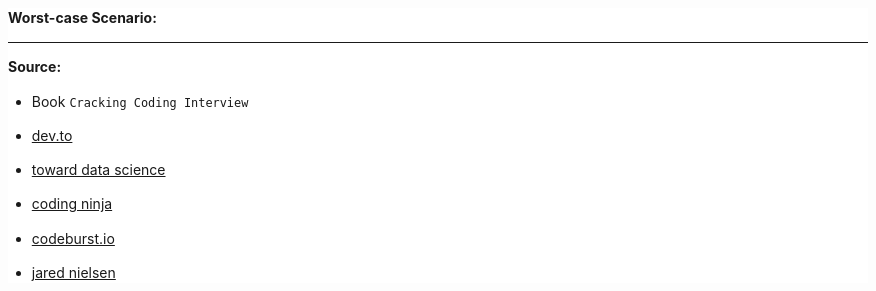 __Worst-case Scenario:__ 

---

__Source:__

- Book `Cracking Coding Interview`

- [dev.to](https://dev.to/jainroe/the-ultimate-guide-to-big-o-notation--learning-through-examples-5ecp)

- [toward data science](https://towardsdatascience.com/the-big-o-notation-d35d52f38134)

- [coding ninja](https://www.codingninjas.com/blog/2019/06/12/the-ultimate-beginners-guide-to-analysis-of-algorithm/)

- [codeburst.io](https://codeburst.io/the-ultimate-beginners-guide-to-analysis-of-algorithm-b8d32aa909c5)

- [jared nielsen](https://jarednielsen.com/big-o-factorial-time-complexity/)
